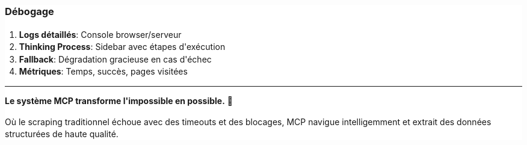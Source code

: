 ### Débogage
1. **Logs détaillés**: Console browser/serveur
2. **Thinking Process**: Sidebar avec étapes d'exécution
3. **Fallback**: Dégradation gracieuse en cas d'échec
4. **Métriques**: Temps, succès, pages visitées

---

**Le système MCP transforme l'impossible en possible.** 🚀

Où le scraping traditionnel échoue avec des timeouts et des blocages, MCP navigue intelligemment et extrait des données structurées de haute qualité.

